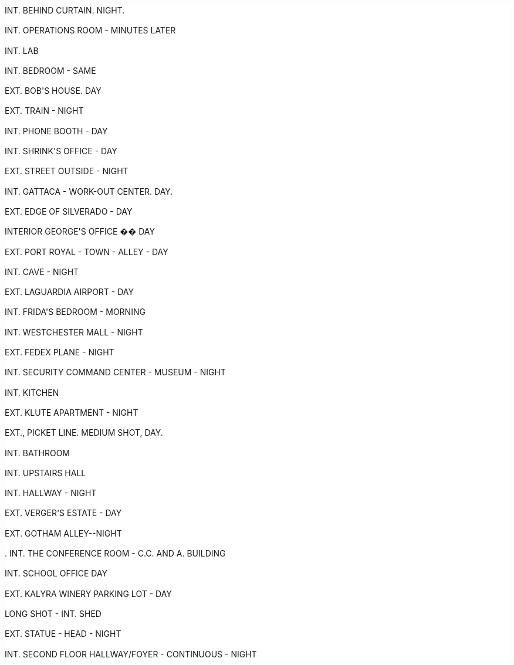 INT. BEHIND CURTAIN. NIGHT.

INT. OPERATIONS ROOM - MINUTES LATER

INT. LAB

INT. BEDROOM - SAME

EXT. BOB'S HOUSE. DAY

EXT. TRAIN - NIGHT

INT. PHONE BOOTH - DAY

INT. SHRINK'S OFFICE - DAY

EXT. STREET OUTSIDE - NIGHT

INT. GATTACA - WORK-OUT CENTER. DAY.

EXT. EDGE OF SILVERADO - DAY

INTERIOR GEORGE'S OFFICE �� DAY

EXT. PORT ROYAL - TOWN - ALLEY - DAY

INT. CAVE - NIGHT

EXT. LAGUARDIA AIRPORT - DAY

INT. FRIDA'S BEDROOM - MORNING

INT. WESTCHESTER MALL - NIGHT

EXT. FEDEX PLANE - NIGHT

INT. SECURITY COMMAND CENTER - MUSEUM - NIGHT

INT. KITCHEN

EXT. KLUTE APARTMENT - NIGHT

EXT., PICKET LINE. MEDIUM SHOT, DAY.

INT. BATHROOM

INT. UPSTAIRS HALL

INT. HALLWAY - NIGHT

EXT. VERGER'S ESTATE - DAY

EXT. GOTHAM ALLEY--NIGHT

. INT. THE CONFERENCE ROOM - C.C. AND A. BUILDING

INT. SCHOOL OFFICE	DAY

EXT. KALYRA WINERY PARKING LOT - DAY

LONG SHOT - INT. SHED

EXT. STATUE - HEAD - NIGHT

INT. SECOND FLOOR HALLWAY/FOYER - CONTINUOUS - NIGHT

